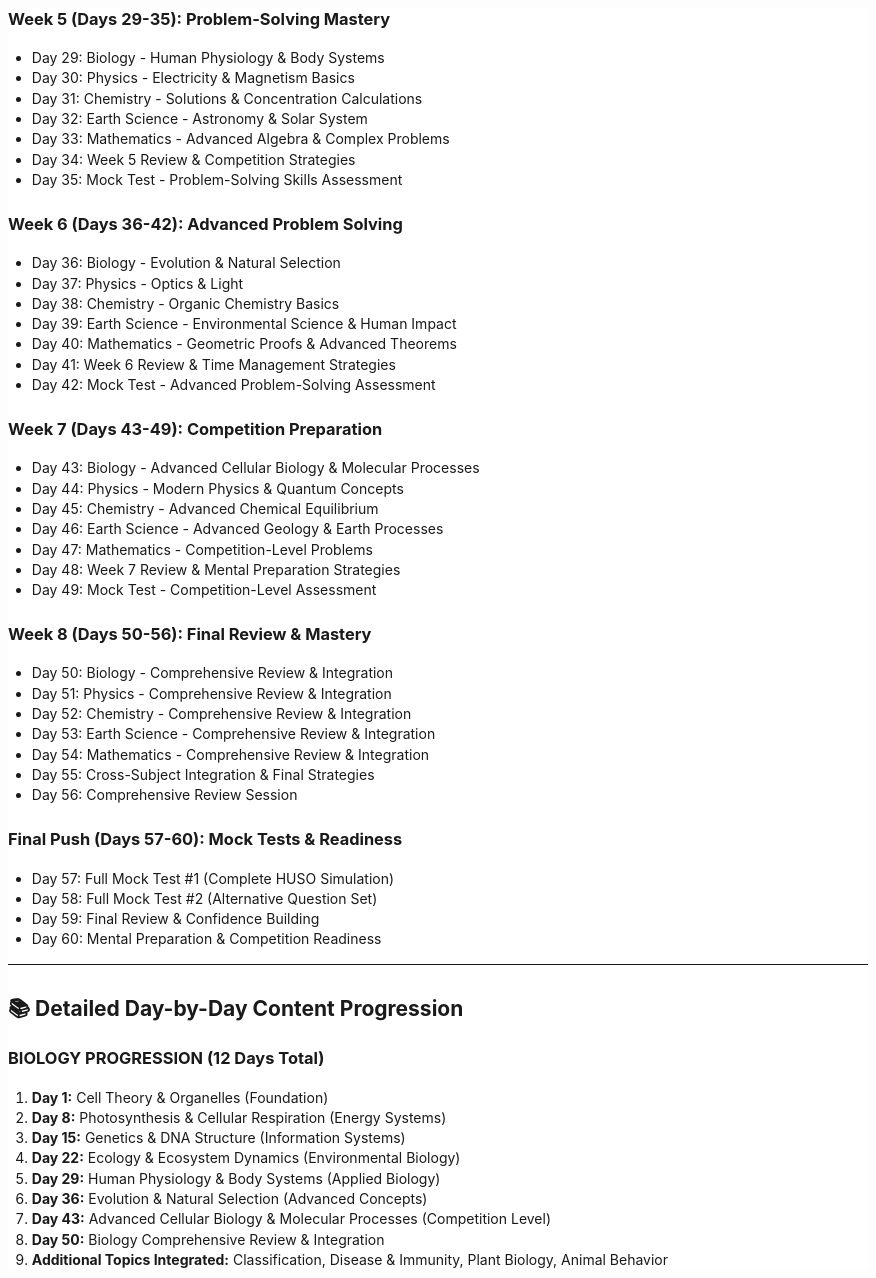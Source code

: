 ### **Week 5 (Days 29-35): Problem-Solving Mastery**
- Day 29: Biology - Human Physiology & Body Systems
- Day 30: Physics - Electricity & Magnetism Basics
- Day 31: Chemistry - Solutions & Concentration Calculations
- Day 32: Earth Science - Astronomy & Solar System
- Day 33: Mathematics - Advanced Algebra & Complex Problems
- Day 34: Week 5 Review & Competition Strategies
- Day 35: Mock Test - Problem-Solving Skills Assessment

### **Week 6 (Days 36-42): Advanced Problem Solving**
- Day 36: Biology - Evolution & Natural Selection
- Day 37: Physics - Optics & Light
- Day 38: Chemistry - Organic Chemistry Basics
- Day 39: Earth Science - Environmental Science & Human Impact
- Day 40: Mathematics - Geometric Proofs & Advanced Theorems
- Day 41: Week 6 Review & Time Management Strategies
- Day 42: Mock Test - Advanced Problem-Solving Assessment

### **Week 7 (Days 43-49): Competition Preparation**
- Day 43: Biology - Advanced Cellular Biology & Molecular Processes
- Day 44: Physics - Modern Physics & Quantum Concepts
- Day 45: Chemistry - Advanced Chemical Equilibrium
- Day 46: Earth Science - Advanced Geology & Earth Processes
- Day 47: Mathematics - Competition-Level Problems
- Day 48: Week 7 Review & Mental Preparation Strategies
- Day 49: Mock Test - Competition-Level Assessment

### **Week 8 (Days 50-56): Final Review & Mastery**
- Day 50: Biology - Comprehensive Review & Integration
- Day 51: Physics - Comprehensive Review & Integration
- Day 52: Chemistry - Comprehensive Review & Integration
- Day 53: Earth Science - Comprehensive Review & Integration
- Day 54: Mathematics - Comprehensive Review & Integration
- Day 55: Cross-Subject Integration & Final Strategies
- Day 56: Comprehensive Review Session

### **Final Push (Days 57-60): Mock Tests & Readiness**
- Day 57: Full Mock Test #1 (Complete HUSO Simulation)
- Day 58: Full Mock Test #2 (Alternative Question Set)
- Day 59: Final Review & Confidence Building
- Day 60: Mental Preparation & Competition Readiness

---

## 📚 Detailed Day-by-Day Content Progression

### **BIOLOGY PROGRESSION (12 Days Total)**
1. **Day 1:** Cell Theory & Organelles (Foundation)
2. **Day 8:** Photosynthesis & Cellular Respiration (Energy Systems)
3. **Day 15:** Genetics & DNA Structure (Information Systems)
4. **Day 22:** Ecology & Ecosystem Dynamics (Environmental Biology)
5. **Day 29:** Human Physiology & Body Systems (Applied Biology)
6. **Day 36:** Evolution & Natural Selection (Advanced Concepts)
7. **Day 43:** Advanced Cellular Biology & Molecular Processes (Competition Level)
8. **Day 50:** Biology Comprehensive Review & Integration
9. **Additional Topics Integrated:** Classification, Disease & Immunity, Plant Biology, Animal Behavior
